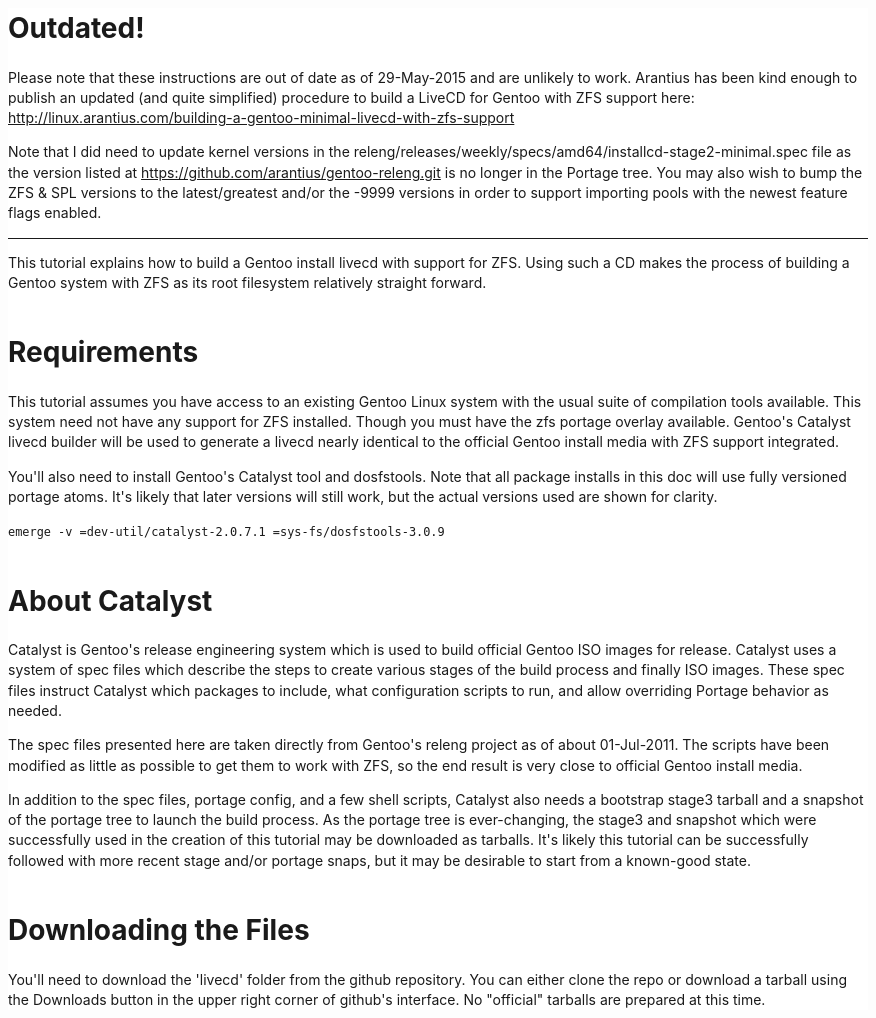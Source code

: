 Outdated!
=========

Please note that these instructions are out of date as of 29-May-2015 and are unlikely to work.  Arantius has been kind enough to publish an updated (and quite simplified) procedure to build a LiveCD for Gentoo with ZFS support here: http://linux.arantius.com/building-a-gentoo-minimal-livecd-with-zfs-support

Note that I did need to update kernel versions in the releng/releases/weekly/specs/amd64/installcd-stage2-minimal.spec file as the version listed at https://github.com/arantius/gentoo-releng.git is no longer in the Portage tree.  You may also wish to bump the ZFS & SPL versions to the latest/greatest and/or the -9999 versions in order to support importing pools with the newest feature flags enabled.

----

This tutorial explains how to build a Gentoo install livecd with support for ZFS.  Using such a CD makes the process of building a Gentoo system with ZFS as its root filesystem relatively straight forward.

Requirements
============

This tutorial assumes you have access to an existing Gentoo Linux system with the usual suite of compilation tools available.  This system need not have any support for ZFS installed.  Though you must have the zfs portage overlay available.  Gentoo's Catalyst livecd builder will be used to generate a livecd nearly identical to the official Gentoo install media with ZFS support integrated.

You'll also need to install Gentoo's Catalyst tool and dosfstools.  Note that all package installs in this doc will use fully versioned portage atoms.  It's likely that later versions will still work, but the actual versions used are shown for clarity.

    emerge -v =dev-util/catalyst-2.0.7.1 =sys-fs/dosfstools-3.0.9

About Catalyst
==============

Catalyst is Gentoo's release engineering system which is used to build official Gentoo ISO images for release.  Catalyst uses a system of spec files which describe the steps to create various stages of the build process and finally ISO images.  These spec files instruct Catalyst which packages to include, what configuration scripts to run, and allow overriding Portage behavior as needed.

The spec files presented here are taken directly from Gentoo's releng project as of about 01-Jul-2011.  The scripts have been modified as little as possible to get them to work with ZFS, so the end result is very close to official Gentoo install media.  

In addition to the spec files, portage config, and a few shell scripts, Catalyst also needs a bootstrap stage3 tarball and a snapshot of the portage tree to launch the build process.  As the portage tree is ever-changing, the stage3 and snapshot which were successfully used in the creation of this tutorial may be downloaded as tarballs.  It's likely this tutorial can be successfully followed with more recent stage and/or portage snaps, but it may be desirable to start from a known-good state.

Downloading the Files
=====================

You'll need to download the 'livecd' folder from the github repository.  You can either clone the repo or download a tarball using the Downloads button in the upper right corner of github's interface.  No "official" tarballs are prepared at this time.
